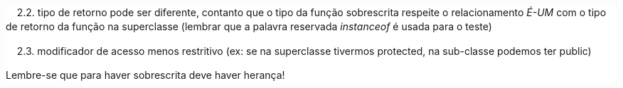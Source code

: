 &nbsp;  &nbsp; 2.2. tipo de retorno pode ser diferente, contanto que o tipo da função sobrescrita respeite o relacionamento *É-UM* com o tipo de retorno da função na superclasse (lembrar que a palavra reservada *instanceof* é usada para o teste)

&nbsp;  &nbsp; 2.3. modificador de acesso menos restritivo (ex: se na superclasse tivermos protected, na sub-classe podemos ter public)

Lembre-se que para haver sobrescrita deve haver herança!
